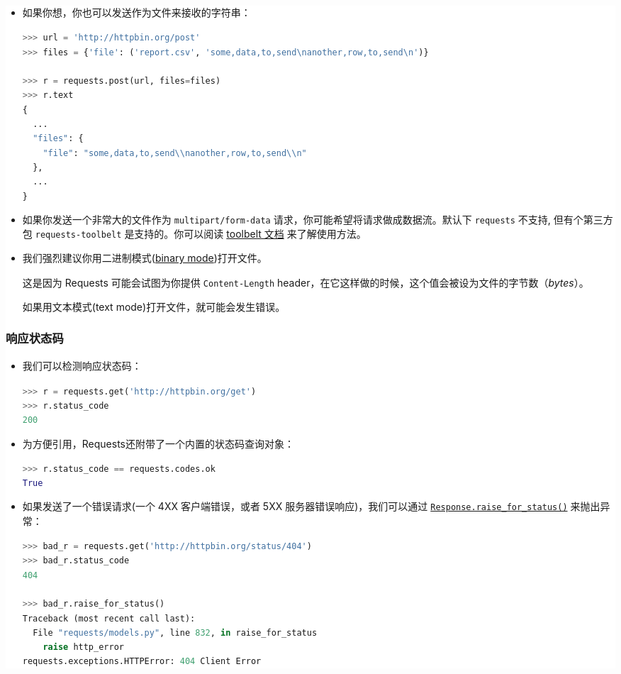 + 如果你想，你也可以发送作为文件来接收的字符串：

  ```python
  >>> url = 'http://httpbin.org/post'
  >>> files = {'file': ('report.csv', 'some,data,to,send\nanother,row,to,send\n')}
  
  >>> r = requests.post(url, files=files)
  >>> r.text
  {
    ...
    "files": {
      "file": "some,data,to,send\\nanother,row,to,send\\n"
    },
    ...
  }
  ```

+ 如果你发送一个非常大的文件作为 `multipart/form-data` 请求，你可能希望将请求做成数据流。默认下 `requests` 不支持, 但有个第三方包 `requests-toolbelt` 是支持的。你可以阅读 [toolbelt 文档](https://toolbelt.rtfd.org/) 来了解使用方法。

+ 我们强烈建议你用二进制模式([binary mode](https://docs.python.org/2/tutorial/inputoutput.html#reading-and-writing-files))打开文件。

  这是因为 Requests 可能会试图为你提供 `Content-Length` header，在它这样做的时候，这个值会被设为文件的字节数（*bytes*）。

  如果用文本模式(text mode)打开文件，就可能会发生错误。

### 响应状态码

+ 我们可以检测响应状态码：

  ```python
  >>> r = requests.get('http://httpbin.org/get')
  >>> r.status_code
  200
  ```

+ 为方便引用，Requests还附带了一个内置的状态码查询对象：

  ```python
  >>> r.status_code == requests.codes.ok
  True
  ```

+ 如果发送了一个错误请求(一个 4XX 客户端错误，或者 5XX 服务器错误响应)，我们可以通过 [`Response.raise_for_status()`](https://requests.readthedocs.io/zh_CN/latest/api.html#requests.Response.raise_for_status) 来抛出异常：

  ```python
  >>> bad_r = requests.get('http://httpbin.org/status/404')
  >>> bad_r.status_code
  404
  
  >>> bad_r.raise_for_status()
  Traceback (most recent call last):
    File "requests/models.py", line 832, in raise_for_status
      raise http_error
  requests.exceptions.HTTPError: 404 Client Error
  ```
